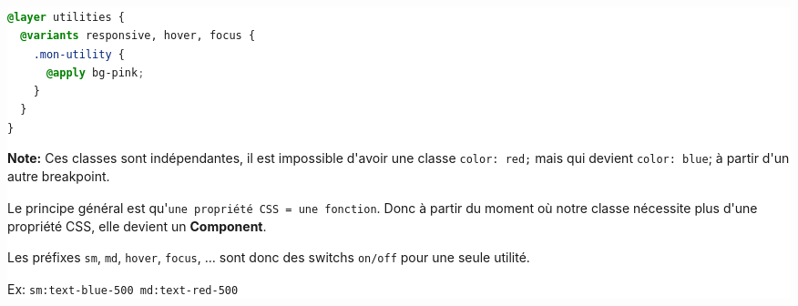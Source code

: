 ```scss
@layer utilities {
  @variants responsive, hover, focus {
    .mon-utility {
      @apply bg-pink;
    }
  }
}
```

**Note:** Ces classes sont indépendantes, il est impossible d'avoir une classe  `color: red;` mais qui devient `color: blue`; à partir d'un autre breakpoint.

Le principe général est qu'`une propriété CSS = une fonction`. Donc à partir du moment où notre classe nécessite plus d'une propriété CSS, elle devient un **Component**.

Les préfixes `sm`, `md`, `hover`, `focus`, … sont donc des switchs `on/off` pour une seule utilité.

Ex: `sm:text-blue-500 md:text-red-500`
